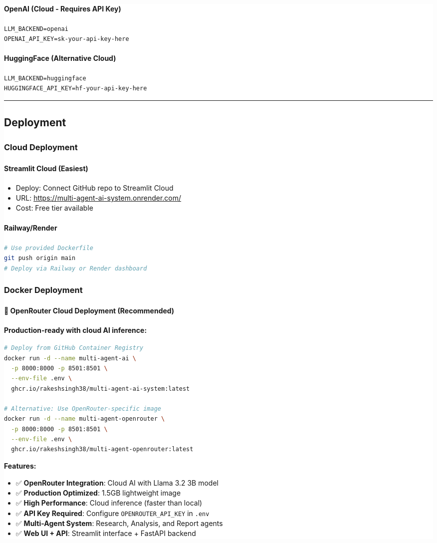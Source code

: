 #### OpenAI (Cloud - Requires API Key)

```env
LLM_BACKEND=openai
OPENAI_API_KEY=sk-your-api-key-here
```

#### HuggingFace (Alternative Cloud)

```env
LLM_BACKEND=huggingface
HUGGINGFACE_API_KEY=hf-your-api-key-here
```

---

## Deployment

### Cloud Deployment

#### Streamlit Cloud (Easiest)

-   Deploy: Connect GitHub repo to Streamlit Cloud
-   URL: https://multi-agent-ai-system.onrender.com/
-   Cost: Free tier available

#### Railway/Render

```bash
# Use provided Dockerfile
git push origin main
# Deploy via Railway or Render dashboard
```

### Docker Deployment

#### 🚀 **OpenRouter Cloud Deployment (Recommended)**

**Production-ready with cloud AI inference:**

```bash
# Deploy from GitHub Container Registry
docker run -d --name multi-agent-ai \
  -p 8000:8000 -p 8501:8501 \
  --env-file .env \
  ghcr.io/rakeshsingh38/multi-agent-ai-system:latest

# Alternative: Use OpenRouter-specific image
docker run -d --name multi-agent-openrouter \
  -p 8000:8000 -p 8501:8501 \
  --env-file .env \
  ghcr.io/rakeshsingh38/multi-agent-openrouter:latest
```

**Features:**
- ✅ **OpenRouter Integration**: Cloud AI with Llama 3.2 3B model
- ✅ **Production Optimized**: 1.5GB lightweight image
- ✅ **High Performance**: Cloud inference (faster than local)
- ✅ **API Key Required**: Configure `OPENROUTER_API_KEY` in `.env`
- ✅ **Multi-Agent System**: Research, Analysis, and Report agents
- ✅ **Web UI + API**: Streamlit interface + FastAPI backend
